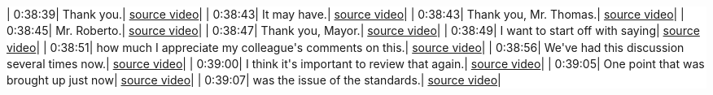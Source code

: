 | 0:38:39| Thank you.| [source video](https://archive.org/details/city-council-r-265-210504?start=2319)|
| 0:38:43| It may have.| [source video](https://archive.org/details/city-council-r-265-210504?start=2323)|
| 0:38:43| Thank you, Mr. Thomas.| [source video](https://archive.org/details/city-council-r-265-210504?start=2323)|
| 0:38:45| Mr. Roberto.| [source video](https://archive.org/details/city-council-r-265-210504?start=2325)|
| 0:38:47| Thank you, Mayor.| [source video](https://archive.org/details/city-council-r-265-210504?start=2327)|
| 0:38:49| I want to start off with saying| [source video](https://archive.org/details/city-council-r-265-210504?start=2329)|
| 0:38:51| how much I appreciate my colleague's comments on this.| [source video](https://archive.org/details/city-council-r-265-210504?start=2331)|
| 0:38:56| We've had this discussion several times now.| [source video](https://archive.org/details/city-council-r-265-210504?start=2336)|
| 0:39:00| I think it's important to review that again.| [source video](https://archive.org/details/city-council-r-265-210504?start=2340)|
| 0:39:05| One point that was brought up just now| [source video](https://archive.org/details/city-council-r-265-210504?start=2345)|
| 0:39:07| was the issue of the standards.| [source video](https://archive.org/details/city-council-r-265-210504?start=2347)|
